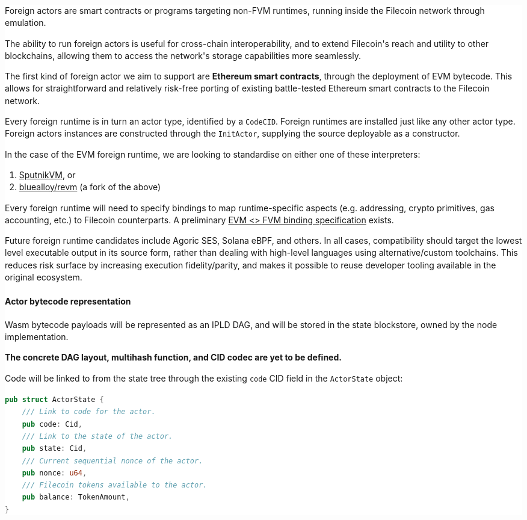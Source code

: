 Foreign actors are smart contracts or programs targeting non-FVM runtimes,
running inside the Filecoin network through emulation.

The ability to run foreign actors is useful for cross-chain interoperability,
and to extend Filecoin's reach and utility to other blockchains, allowing them
to access the network's storage capabilities more seamlessly.

The first kind of foreign actor we aim to support are **Ethereum smart
contracts**, through the deployment of EVM bytecode. This allows for
straightforward and relatively risk-free porting of existing battle-tested
Ethereum smart contracts to the Filecoin network.

Every foreign runtime is in turn an actor type, identified by a `CodeCID`.
Foreign runtimes are installed just like any other actor type. Foreign actors
instances are constructed through the `InitActor`, supplying the source
deployable as a constructor.

In the case of the EVM foreign runtime, we are looking to standardise on either
one of these interpreters:

1. [SputnikVM][Repos/rust-blockchain/evm], or
2. [bluealloy/revm][Repos/bluealloy/revm] (a fork of the above)

Every foreign runtime will need to specify bindings to map runtime-specific
aspects (e.g. addressing, crypto primitives, gas accounting, etc.) to Filecoin
counterparts. A preliminary [EVM <> FVM binding specification][FVM/EVM-FVM-binding-spec] exists.

Future foreign runtime candidates include Agoric SES, Solana eBPF, and others.
In all cases, compatibility should target the lowest level executable output in
its source form, rather than dealing with high-level languages using
alternative/custom toolchains. This reduces risk surface by increasing execution
fidelity/parity, and makes it possible to reuse developer tooling available in
the original ecosystem.

#### Actor bytecode representation

Wasm bytecode payloads will be represented as an IPLD DAG, and will be stored in
the state blockstore, owned by the node implementation.

**The concrete DAG layout, multihash function, and CID codec are yet to be
defined.**

Code will be linked to from the state tree through the existing `code` CID field
in the `ActorState` object:

```rust
pub struct ActorState {
    /// Link to code for the actor.
    pub code: Cid,
    /// Link to the state of the actor.
    pub state: Cid,
    /// Current sequential nonce of the actor.
    pub nonce: u64,
    /// Filecoin tokens available to the actor.
    pub balance: TokenAmount,
}
```


[FIPs/FIP-0031]: https://github.com/filecoin-project/FIPs/blob/master/FIPS/fip-0031.md
[FIPs/FIP-0032]: https://github.com/filecoin-project/FIPs/blob/master/FIPS/fip-0032.md
[FVM/Error-Conditions]: https://github.com/filecoin-project/fvm-specs/blob/main/07-errors.md
[FVM/EVM-FVM-binding-spec]: https://github.com/filecoin-project/fvm-project/blob/main/04-evm-mapping.md
[Repos/bluealloy/revm]: https://github.com/bluealloy/revm
[Repos/filecoin-project/builtin-actors]: https://github.com/filecoin-project/builtin-actors
[Repos/filecoin-project/fvm-test-vectors]: https://github.com/filecoin-project/fvm-test-vectors
[Repos/filecoin-project/ref-fvm]: https://github.com/filecoin-project/ref-fvm
[Repos/filecoin-project/ref-fvm/sdk]: https://github.com/filecoin-project/ref-fvm/tree/master/sdk
[Repos/filecoin-project/specs-actors]: https://github.com/filecoin-project/specs-actors
[Repos/rust-blockchain/evm]: https://github.com/rust-blockchain/evm
[Specs/Legacy-VM]: https://spec.filecoin.io/intro/filecoin_vm/
[Wasm/memory64]: https://github.com/WebAssembly/memory64/blob/main/proposals/memory64/Overview.md
[Wasm/multi-value-support]: https://github.com/WebAssembly/spec/blob/master/proposals/multi-value/Overview.md
[Wasm/Nondeterminism]: https://github.com/WebAssembly/design/blob/main/Nondeterminism.md
[Wasm/SIMD-instructions]: https://github.com/WebAssembly/simd/blob/master/proposals/simd/SIMD.md
[Wasm/Threads]: https://github.com/WebAssembly/threads
[Wasm/WebAssembly]: https://webassembly.org/